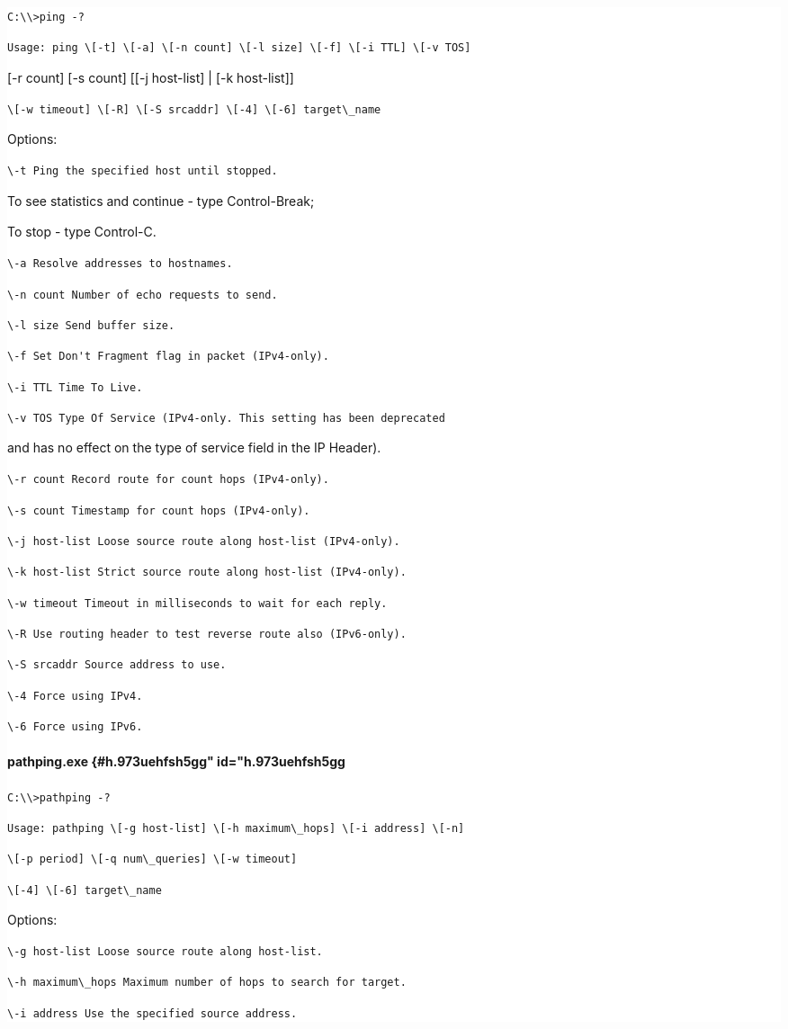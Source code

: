 ``C:\\>ping -?``

``Usage: ping \[-t] \[-a] \[-n count] \[-l size] \[-f] \[-i TTL] \[-v TOS]``

\[-r count] \[-s count] \[\[-j host-list] | \[-k host-list]]

``\[-w timeout] \[-R] \[-S srcaddr] \[-4] \[-6] target\_name``

Options:

``\-t Ping the specified host until stopped.``

To see statistics and continue - type Control-Break;

To stop - type Control-C.

``\-a Resolve addresses to hostnames.``

``\-n count Number of echo requests to send.``

``\-l size Send buffer size.``

``\-f Set Don't Fragment flag in packet (IPv4-only).``

``\-i TTL Time To Live.``

``\-v TOS Type Of Service (IPv4-only. This setting has been deprecated``

and has no effect on the type of service field in the IP Header).

``\-r count Record route for count hops (IPv4-only).``

``\-s count Timestamp for count hops (IPv4-only).``

``\-j host-list Loose source route along host-list (IPv4-only).``

``\-k host-list Strict source route along host-list (IPv4-only).``

``\-w timeout Timeout in milliseconds to wait for each reply.``

``\-R Use routing header to test reverse route also (IPv6-only).``

``\-S srcaddr Source address to use.``

``\-4 Force using IPv4.``

``\-6 Force using IPv6.``

#### pathping.exe {#h.973uehfsh5gg" id="h.973uehfsh5gg

``C:\\>pathping -?``

``Usage: pathping \[-g host-list] \[-h maximum\_hops] \[-i address] \[-n]``

``\[-p period] \[-q num\_queries] \[-w timeout]``

``\[-4] \[-6] target\_name``

Options:

``\-g host-list Loose source route along host-list.``

``\-h maximum\_hops Maximum number of hops to search for target.``

``\-i address Use the specified source address.``
